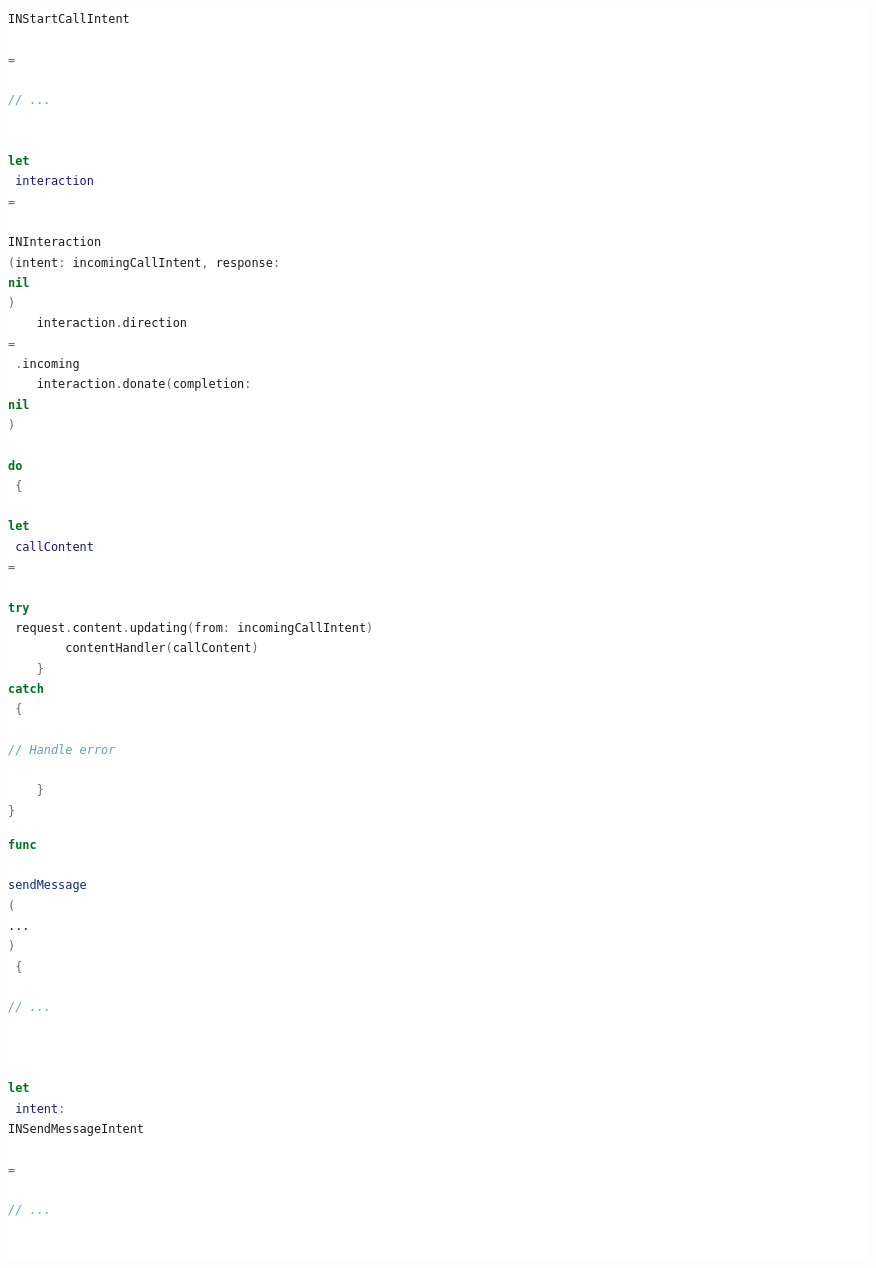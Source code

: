 ```swift
INStartCallIntent
 
=
 
// ...

    
let
 interaction 
=
 
INInteraction
(intent: incomingCallIntent, response: 
nil
)
    interaction.direction 
=
 .incoming
    interaction.donate(completion: 
nil
)
    
do
 {
        
let
 callContent 
=
 
try
 request.content.updating(from: incomingCallIntent)
        contentHandler(callContent)
    } 
catch
 {
       
// Handle error

    }
}
```

```swift
func
 
sendMessage
(
...
)
 {
    
// ...


    
let
 intent: 
INSendMessageIntent
 
=
 
// ...

    
```